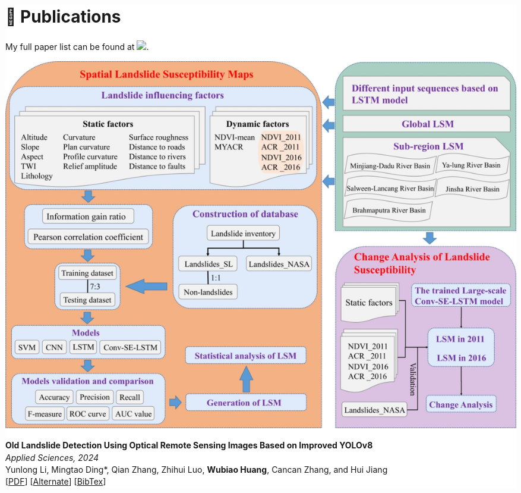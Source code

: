 
# 📝 Publications

My full paper list can be found at <a href='https://scholar.google.com/citations?user=5RF4ia8AAAAJ'><img src="https://img.shields.io/endpoint?logo=Google%20Scholar&url=https%3A%2F%2Fcdn.jsdelivr.net%2Fgh%2FKyanChen%2FKyanChen.github.io@google-scholar-stats%2Fgs_data_shieldsio.json&labelColor=f6f6f6&color=9cf&style=flat&label=citations"></a>.


<div class='paper-box'><div class='paper-box-image'><div><div class="badge"></div><a href="papers/07.png"><img src='papers/07.png' alt="sym" width="100%"></a></div></div>
<div class='paper-box-text' markdown="1">

<b>Old Landslide Detection Using Optical Remote Sensing Images Based on Improved YOLOv8</b><br>
<i>Applied Sciences, 2024</i><br>
Yunlong Li, Mingtao Ding*, Qian Zhang, Zhihui Luo, <b>Wubiao Huang</b>, Cancan Zhang, and Hui Jiang<br>
[<a href="https://doi.org/10.3390/app14031100">PDF</a>] [<a href="https://github.com/HuangWBill/HuangWBill.github.io/papers/08.pdf">Alternate</a>] [<a href="https://github.com/HuangWBill/HuangWBill.github.io/papers/08.txt">BibTex</a>] <br>
<div style="text-align: justify">
</div>
</div>
